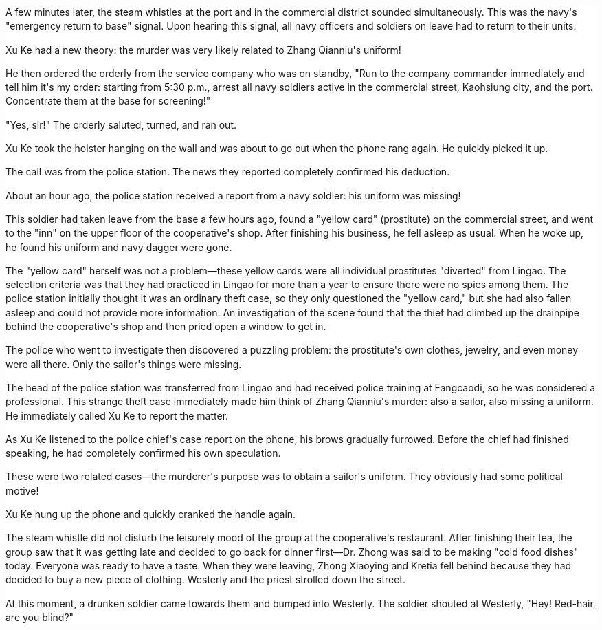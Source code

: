 A few minutes later, the steam whistles at the port and in the commercial district sounded simultaneously. This was the navy's "emergency return to base" signal. Upon hearing this signal, all navy officers and soldiers on leave had to return to their units.

Xu Ke had a new theory: the murder was very likely related to Zhang Qianniu's uniform!

He then ordered the orderly from the service company who was on standby, "Run to the company commander immediately and tell him it's my order: starting from 5:30 p.m., arrest all navy soldiers active in the commercial street, Kaohsiung city, and the port. Concentrate them at the base for screening!"

"Yes, sir!" The orderly saluted, turned, and ran out.

Xu Ke took the holster hanging on the wall and was about to go out when the phone rang again. He quickly picked it up.

The call was from the police station. The news they reported completely confirmed his deduction.

About an hour ago, the police station received a report from a navy soldier: his uniform was missing!

This soldier had taken leave from the base a few hours ago, found a "yellow card" (prostitute) on the commercial street, and went to the "inn" on the upper floor of the cooperative's shop. After finishing his business, he fell asleep as usual. When he woke up, he found his uniform and navy dagger were gone.

The "yellow card" herself was not a problem—these yellow cards were all individual prostitutes "diverted" from Lingao. The selection criteria was that they had practiced in Lingao for more than a year to ensure there were no spies among them. The police station initially thought it was an ordinary theft case, so they only questioned the "yellow card," but she had also fallen asleep and could not provide more information. An investigation of the scene found that the thief had climbed up the drainpipe behind the cooperative's shop and then pried open a window to get in.

The police who went to investigate then discovered a puzzling problem: the prostitute's own clothes, jewelry, and even money were all there. Only the sailor's things were missing.

The head of the police station was transferred from Lingao and had received police training at Fangcaodi, so he was considered a professional. This strange theft case immediately made him think of Zhang Qianniu's murder: also a sailor, also missing a uniform. He immediately called Xu Ke to report the matter.

As Xu Ke listened to the police chief's case report on the phone, his brows gradually furrowed. Before the chief had finished speaking, he had completely confirmed his own speculation.

These were two related cases—the murderer's purpose was to obtain a sailor's uniform. They obviously had some political motive!

Xu Ke hung up the phone and quickly cranked the handle again.

The steam whistle did not disturb the leisurely mood of the group at the cooperative's restaurant. After finishing their tea, the group saw that it was getting late and decided to go back for dinner first—Dr. Zhong was said to be making "cold food dishes" today. Everyone was ready to have a taste. When they were leaving, Zhong Xiaoying and Kretia fell behind because they had decided to buy a new piece of clothing. Westerly and the priest strolled down the street.

At this moment, a drunken soldier came towards them and bumped into Westerly. The soldier shouted at Westerly, "Hey! Red-hair, are you blind?"
